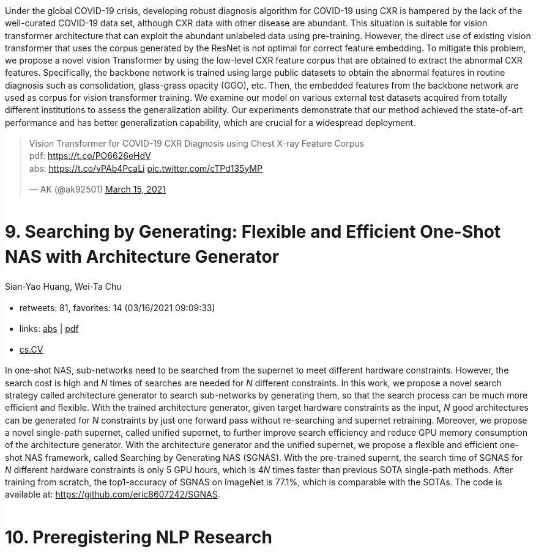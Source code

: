 Under the global COVID-19 crisis, developing robust diagnosis algorithm for COVID-19 using CXR is hampered by the lack of the well-curated COVID-19 data set, although CXR data with other disease are abundant. This situation is suitable for vision transformer architecture that can exploit the abundant unlabeled data using pre-training. However, the direct use of existing vision transformer that uses the corpus generated by the ResNet is not optimal for correct feature embedding. To mitigate this problem, we propose a novel vision Transformer by using the low-level CXR feature corpus that are obtained to extract the abnormal CXR features. Specifically, the backbone network is trained using large public datasets to obtain the abnormal features in routine diagnosis such as consolidation, glass-grass opacity (GGO), etc. Then, the embedded features from the backbone network are used as corpus for vision transformer training. We examine our model on various external test datasets acquired from totally different institutions to assess the generalization ability. Our experiments demonstrate that our method achieved the state-of-art performance and has better generalization capability, which are crucial for a widespread deployment.

<blockquote class="twitter-tweet"><p lang="en" dir="ltr">Vision Transformer for COVID-19 CXR Diagnosis using Chest X-ray Feature Corpus<br>pdf: <a href="https://t.co/PO6626eHdV">https://t.co/PO6626eHdV</a><br>abs: <a href="https://t.co/vPAb4PcaLi">https://t.co/vPAb4PcaLi</a> <a href="https://t.co/cTPd135yMP">pic.twitter.com/cTPd135yMP</a></p>&mdash; AK (@ak92501) <a href="https://twitter.com/ak92501/status/1371261069893713922?ref_src=twsrc%5Etfw">March 15, 2021</a></blockquote>
<script async src="https://platform.twitter.com/widgets.js" charset="utf-8"></script>




# 9. Searching by Generating: Flexible and Efficient One-Shot NAS with  Architecture Generator

Sian-Yao Huang, Wei-Ta Chu

- retweets: 81, favorites: 14 (03/16/2021 09:09:33)

- links: [abs](https://arxiv.org/abs/2103.07289) | [pdf](https://arxiv.org/pdf/2103.07289)
- [cs.CV](https://arxiv.org/list/cs.CV/recent)

In one-shot NAS, sub-networks need to be searched from the supernet to meet different hardware constraints. However, the search cost is high and $N$ times of searches are needed for $N$ different constraints. In this work, we propose a novel search strategy called architecture generator to search sub-networks by generating them, so that the search process can be much more efficient and flexible. With the trained architecture generator, given target hardware constraints as the input, $N$ good architectures can be generated for $N$ constraints by just one forward pass without re-searching and supernet retraining. Moreover, we propose a novel single-path supernet, called unified supernet, to further improve search efficiency and reduce GPU memory consumption of the architecture generator. With the architecture generator and the unified supernet, we propose a flexible and efficient one-shot NAS framework, called Searching by Generating NAS (SGNAS). With the pre-trained supernt, the search time of SGNAS for $N$ different hardware constraints is only 5 GPU hours, which is $4N$ times faster than previous SOTA single-path methods. After training from scratch, the top1-accuracy of SGNAS on ImageNet is 77.1%, which is comparable with the SOTAs. The code is available at: https://github.com/eric8607242/SGNAS.




# 10. Preregistering NLP Research
